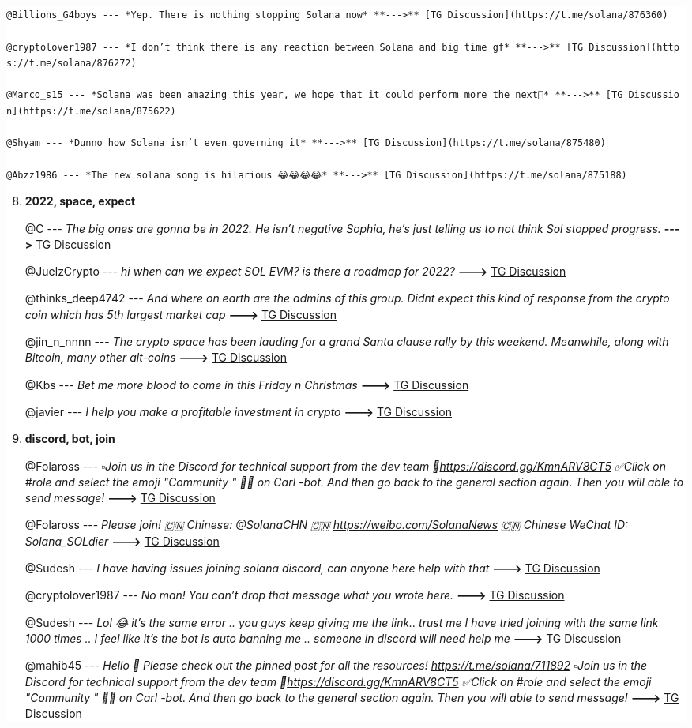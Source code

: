     @Billions_G4boys --- *Yep. There is nothing stopping Solana now* **--->** [TG Discussion](https://t.me/solana/876360)

    @cryptolover1987 --- *I don’t think there is any reaction between Solana and big time gf* **--->** [TG Discussion](https://t.me/solana/876272)

    @Marco_s15 --- *Solana was been amazing this year, we hope that it could perform more the next🚀* **--->** [TG Discussion](https://t.me/solana/875622)

    @Shyam --- *Dunno how Solana isn’t even governing it* **--->** [TG Discussion](https://t.me/solana/875480)

    @Abzz1986 --- *The new solana song is hilarious 😂😂😂😂* **--->** [TG Discussion](https://t.me/solana/875188)

8. **2022, space, expect**

    @C --- *The big ones are gonna be in 2022. He isn’t negative Sophia, he’s just telling us to not think Sol stopped progress.* **--->** [TG Discussion](https://t.me/solana/875847)

    @JuelzCrypto --- *hi when can we expect SOL EVM? is there a roadmap for 2022?* **--->** [TG Discussion](https://t.me/solana/875970)

    @thinks_deep4742 --- *And where on earth are the admins of this group. Didnt expect this kind of response from the crypto coin which has 5th largest market cap* **--->** [TG Discussion](https://t.me/solana/876521)

    @jin_n_nnnn --- *The crypto space has been lauding for a grand Santa clause rally by this weekend. Meanwhile, along with Bitcoin, many other alt-coins* **--->** [TG Discussion](https://t.me/solana/875539)

    @Kbs --- *Bet me more blood to come in this Friday n Christmas* **--->** [TG Discussion](https://t.me/solana/875265)

    @javier --- *I help you make a profitable investment in crypto* **--->** [TG Discussion](https://t.me/solana/874869)

9. **discord, bot, join**

    @Folaross --- *▫️Join us in the Discord for technical support from the dev team 🔗https://discord.gg/KmnARV8CT5  ✅Click on #role and select the emoji "Community " 👨‍🌾 on Carl -bot. And then go back to the general section again.  Then you will able to send message!* **--->** [TG Discussion](https://t.me/solana/876236)

    @Folaross --- *Please join!  🇨🇳 Chinese: @SolanaCHN 🇨🇳 https://weibo.com/SolanaNews 🇨🇳 Chinese WeChat ID: Solana_SOLdier* **--->** [TG Discussion](https://t.me/solana/876078)

    @Sudesh --- *I have having issues joining solana discord, can anyone here help with that* **--->** [TG Discussion](https://t.me/solana/876223)

    @cryptolover1987 --- *No man! You can’t drop that message what you wrote here.* **--->** [TG Discussion](https://t.me/solana/876579)

    @Sudesh --- *Lol 😂 it’s the same error .. you guys keep giving me the link.. trust me I have tried joining with the same link 1000 times .. I feel like it’s the bot is auto banning me .. someone in discord will need help me* **--->** [TG Discussion](https://t.me/solana/876248)

    @mahib45 --- *Hello 👋  Please check out the pinned post for all the resources! https://t.me/solana/711892   ▫️Join us in the Discord for technical support from the dev team 🔗https://discord.gg/KmnARV8CT5  ✅Click on #role and select the emoji "Community " 👨‍🌾 on Carl -bot. And then go back to the general section again.  Then you will able to send message!* **--->** [TG Discussion](https://t.me/solana/876657)
